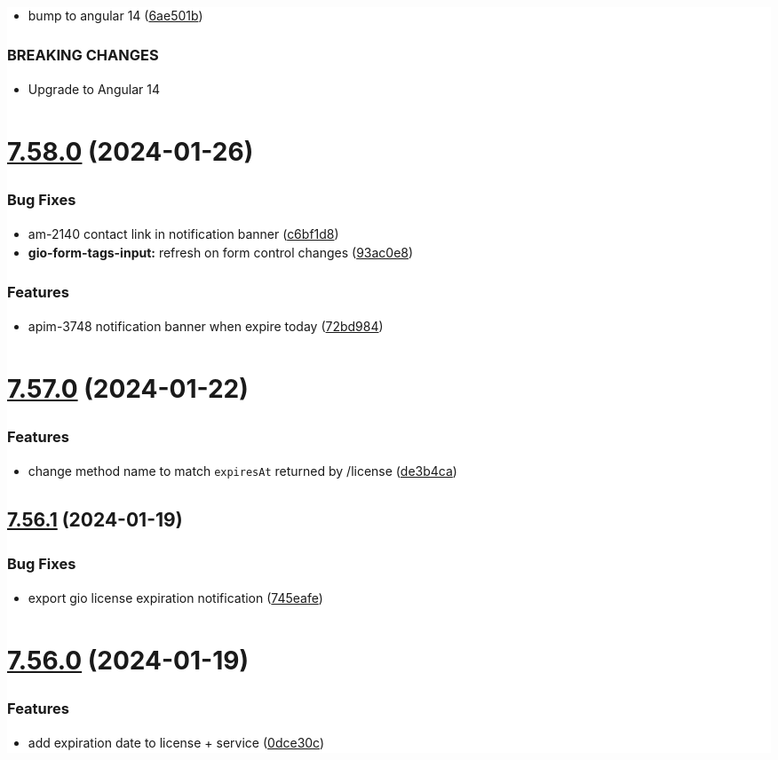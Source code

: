 * bump to angular 14 ([6ae501b](https://github.com/gravitee-io/gravitee-ui-particles/commit/6ae501bd1b49eb8bf6c31b0f38d073e87784d176))


### BREAKING CHANGES

* Upgrade to Angular 14

# [7.58.0](https://github.com/gravitee-io/gravitee-ui-particles/compare/v7.57.0...v7.58.0) (2024-01-26)


### Bug Fixes

* am-2140 contact link in notification banner ([c6bf1d8](https://github.com/gravitee-io/gravitee-ui-particles/commit/c6bf1d8c6ffab50e5c2cbed4912955b117899bd2))
* **gio-form-tags-input:** refresh on form control changes ([93ac0e8](https://github.com/gravitee-io/gravitee-ui-particles/commit/93ac0e8bb56531761852911d97a5e5f284211bbf))


### Features

* apim-3748 notification banner when expire today ([72bd984](https://github.com/gravitee-io/gravitee-ui-particles/commit/72bd9847f653c305ad5012401be27ca4aec317aa))

# [7.57.0](https://github.com/gravitee-io/gravitee-ui-particles/compare/v7.56.1...v7.57.0) (2024-01-22)


### Features

* change method name to match `expiresAt` returned by /license ([de3b4ca](https://github.com/gravitee-io/gravitee-ui-particles/commit/de3b4ca0c9844946a4a737ac3f968fa97f43dba8))

## [7.56.1](https://github.com/gravitee-io/gravitee-ui-particles/compare/v7.56.0...v7.56.1) (2024-01-19)


### Bug Fixes

* export gio license expiration notification ([745eafe](https://github.com/gravitee-io/gravitee-ui-particles/commit/745eafea45a3f388e1950d61d29e18f7750f1815))

# [7.56.0](https://github.com/gravitee-io/gravitee-ui-particles/compare/v7.55.0...v7.56.0) (2024-01-19)


### Features

* add expiration date to license + service ([0dce30c](https://github.com/gravitee-io/gravitee-ui-particles/commit/0dce30cf5b843d67768142f6e1b9a58aabbccc25))
